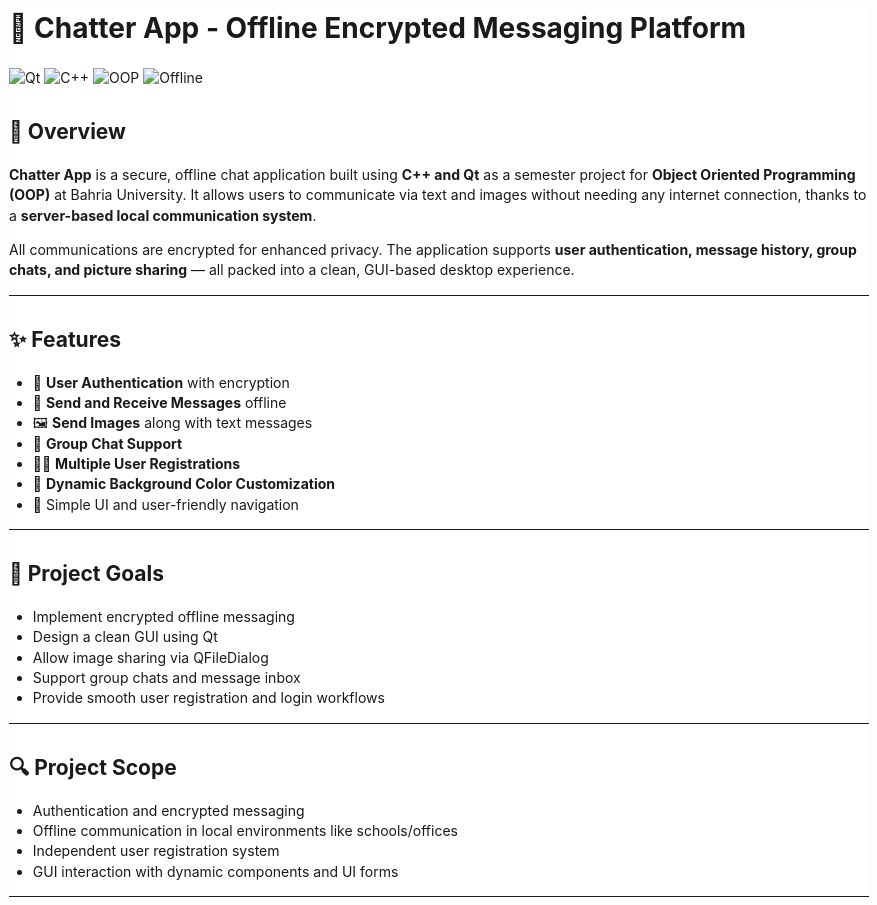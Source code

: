 
# 💬 Chatter App - Offline Encrypted Messaging Platform

![Qt](https://img.shields.io/badge/Qt-Framework-green?logo=qt)
![C++](https://img.shields.io/badge/C++-Language-blue?logo=c%2B%2B)
![OOP](https://img.shields.io/badge/OOP-Concepts-purple)
![Offline](https://img.shields.io/badge/Offline%20Messaging-Enabled-brightgreen)

## 📌 Overview
**Chatter App** is a secure, offline chat application built using **C++ and Qt** as a semester project for **Object Oriented Programming (OOP)** at Bahria University. It allows users to communicate via text and images without needing any internet connection, thanks to a **server-based local communication system**.

All communications are encrypted for enhanced privacy. The application supports **user authentication, message history, group chats, and picture sharing** — all packed into a clean, GUI-based desktop experience.

---

## ✨ Features
- 🔐 **User Authentication** with encryption
- 📩 **Send and Receive Messages** offline
- 🖼️ **Send Images** along with text messages
- 👥 **Group Chat Support**
- 🧑‍💼 **Multiple User Registrations**
- 🎨 **Dynamic Background Color Customization**
- 📂 Simple UI and user-friendly navigation

---

## 🧱 Project Goals
- Implement encrypted offline messaging
- Design a clean GUI using Qt
- Allow image sharing via QFileDialog
- Support group chats and message inbox
- Provide smooth user registration and login workflows

---

## 🔍 Project Scope
- Authentication and encrypted messaging
- Offline communication in local environments like schools/offices
- Independent user registration system
- GUI interaction with dynamic components and UI forms

---
